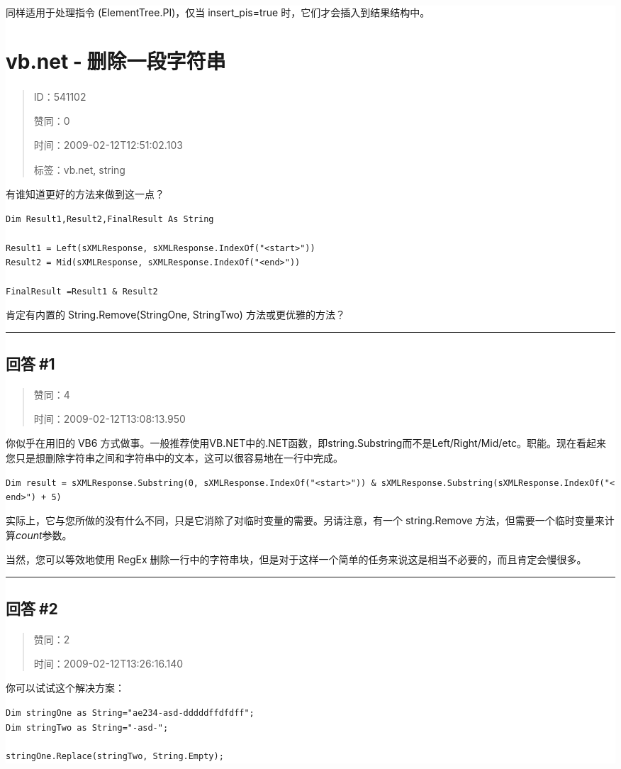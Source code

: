 同样适用于处理指令 (ElementTree.PI)，仅当 insert_pis=true 时，它​​们才会插入到结果结构中。

# vb.net - 删除一段字符串

> ID：541102
> 
> 赞同：0
> 
> 时间：2009-02-12T12:51:02.103
> 
> 标签：vb.net, string

有谁知道更好的方法来做到这一点？

```
Dim Result1,Result2,FinalResult As String

Result1 = Left(sXMLResponse, sXMLResponse.IndexOf("<start>"))
Result2 = Mid(sXMLResponse, sXMLResponse.IndexOf("<end>"))

FinalResult =Result1 & Result2 
```

肯定有内置的 String.Remove(StringOne, StringTwo) 方法或更优雅的方法？

* * *

## 回答 #1

> 赞同：4
> 
> 时间：2009-02-12T13:08:13.950

你似乎在用旧的 VB6 方式做事。一般推荐使用VB.NET中的.NET函数，即string.Substring而不是Left/Right/Mid/etc。职能。现在看起来您只是想删除字符串之间和字符串中的文本，这可以很容易地在一行中完成。

```
Dim result = sXMLResponse.Substring(0, sXMLResponse.IndexOf("<start>")) & sXMLResponse.Substring(sXMLResponse.IndexOf("<end>") + 5) 
```

实际上，它与您所做的没有什么不同，只是它消除了对临时变量的需要。另请注意，有一个 string.Remove 方法，但需要一个临时变量来计算*count*参数。

当然，您可以等效地使用 RegEx 删除一行中的字符串块，但是对于这样一个简单的任务来说这是相当不必要的，而且肯定会慢很多。

* * *

## 回答 #2

> 赞同：2
> 
> 时间：2009-02-12T13:26:16.140

你可以试试这个解决方案：

```
Dim stringOne as String="ae234-asd-dddddffdfdff";
Dim stringTwo as String="-asd-";

stringOne.Replace(stringTwo, String.Empty); 
```
